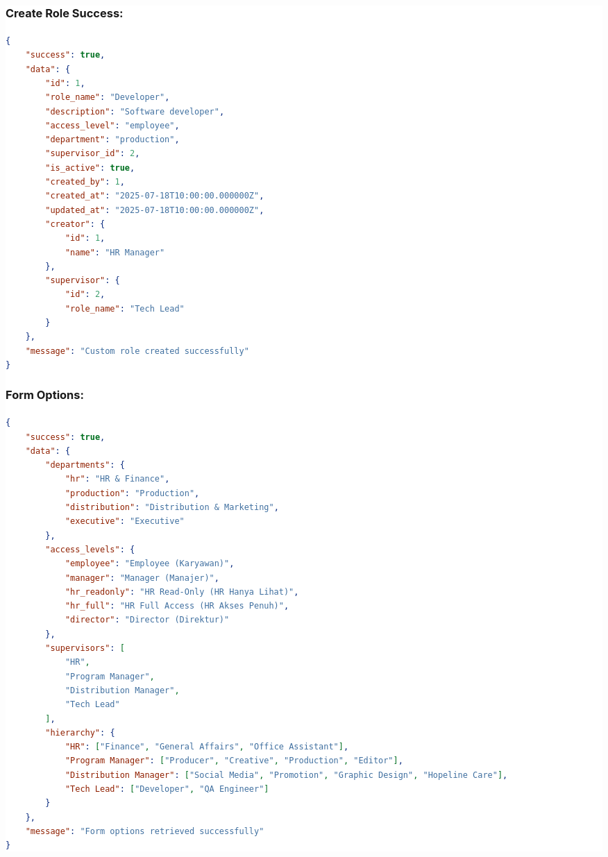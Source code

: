 ### **Create Role Success:**
```json
{
    "success": true,
    "data": {
        "id": 1,
        "role_name": "Developer",
        "description": "Software developer",
        "access_level": "employee",
        "department": "production",
        "supervisor_id": 2,
        "is_active": true,
        "created_by": 1,
        "created_at": "2025-07-18T10:00:00.000000Z",
        "updated_at": "2025-07-18T10:00:00.000000Z",
        "creator": {
            "id": 1,
            "name": "HR Manager"
        },
        "supervisor": {
            "id": 2,
            "role_name": "Tech Lead"
        }
    },
    "message": "Custom role created successfully"
}
```

### **Form Options:**
```json
{
    "success": true,
    "data": {
        "departments": {
            "hr": "HR & Finance",
            "production": "Production",
            "distribution": "Distribution & Marketing",
            "executive": "Executive"
        },
        "access_levels": {
            "employee": "Employee (Karyawan)",
            "manager": "Manager (Manajer)",
            "hr_readonly": "HR Read-Only (HR Hanya Lihat)",
            "hr_full": "HR Full Access (HR Akses Penuh)",
            "director": "Director (Direktur)"
        },
        "supervisors": [
            "HR",
            "Program Manager",
            "Distribution Manager",
            "Tech Lead"
        ],
        "hierarchy": {
            "HR": ["Finance", "General Affairs", "Office Assistant"],
            "Program Manager": ["Producer", "Creative", "Production", "Editor"],
            "Distribution Manager": ["Social Media", "Promotion", "Graphic Design", "Hopeline Care"],
            "Tech Lead": ["Developer", "QA Engineer"]
        }
    },
    "message": "Form options retrieved successfully"
}
```
